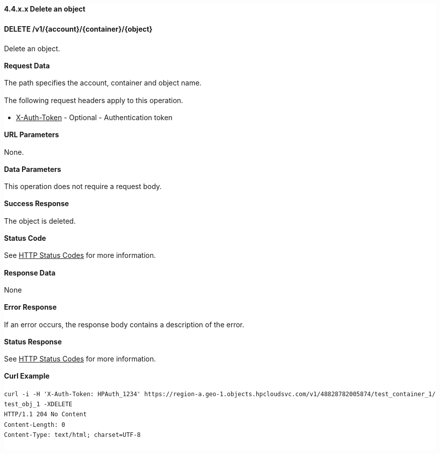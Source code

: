 

                        






















#### 4.4.x.x <a id="object_delete"></a>Delete an object
#### DELETE /v1/{account}/{container}/{object} 

Delete an object.

**Request Data**

The path specifies the account, container and object name.

The following request headers apply to this operation.

* [X-Auth-Token](#x_auth_token_request) - Optional - Authentication token

**URL Parameters**

None.

**Data Parameters**

This operation does not require a request body.

**Success Response**

The object is deleted.

**Status Code**

See [HTTP Status Codes](#http_codes) for more information.

**Response Data**

None
      
**Error Response**

If an error occurs, the response body contains a description of the error.

**Status Response**

See [HTTP Status Codes](#http_codes) for more information.

**Curl Example**

```
curl -i -H 'X-Auth-Token: HPAuth_1234' https://region-a.geo-1.objects.hpcloudsvc.com/v1/48828782005874/test_container_1/test_obj_1 -XDELETE
HTTP/1.1 204 No Content
Content-Length: 0
Content-Type: text/html; charset=UTF-8


```
